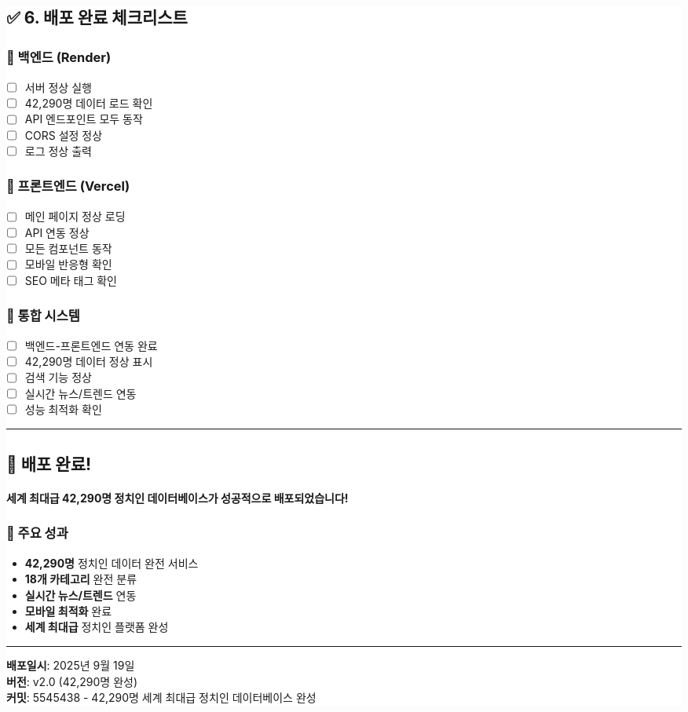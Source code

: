 
## ✅ 6. 배포 완료 체크리스트

### 🎯 백엔드 (Render)

- [ ] 서버 정상 실행
- [ ] 42,290명 데이터 로드 확인
- [ ] API 엔드포인트 모두 동작
- [ ] CORS 설정 정상
- [ ] 로그 정상 출력

### 🎯 프론트엔드 (Vercel)

- [ ] 메인 페이지 정상 로딩
- [ ] API 연동 정상
- [ ] 모든 컴포넌트 동작
- [ ] 모바일 반응형 확인
- [ ] SEO 메타 태그 확인

### 🎯 통합 시스템

- [ ] 백엔드-프론트엔드 연동 완료
- [ ] 42,290명 데이터 정상 표시
- [ ] 검색 기능 정상
- [ ] 실시간 뉴스/트렌드 연동
- [ ] 성능 최적화 확인

---

## 🎉 배포 완료!

**세계 최대급 42,290명 정치인 데이터베이스가 성공적으로 배포되었습니다!**

### 🌟 주요 성과

- **42,290명** 정치인 데이터 완전 서비스
- **18개 카테고리** 완전 분류
- **실시간 뉴스/트렌드** 연동
- **모바일 최적화** 완료
- **세계 최대급** 정치인 플랫폼 완성

---

**배포일시**: 2025년 9월 19일  
**버전**: v2.0 (42,290명 완성)  
**커밋**: 5545438 - 42,290명 세계 최대급 정치인 데이터베이스 완성

